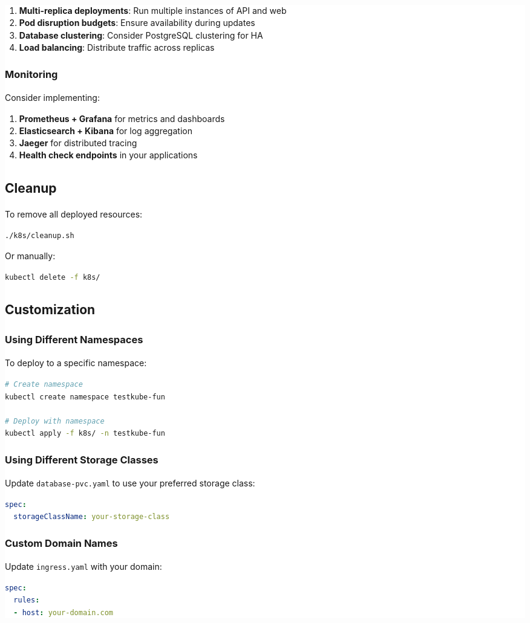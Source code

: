 1. **Multi-replica deployments**: Run multiple instances of API and web
2. **Pod disruption budgets**: Ensure availability during updates
3. **Database clustering**: Consider PostgreSQL clustering for HA
4. **Load balancing**: Distribute traffic across replicas

### Monitoring

Consider implementing:

1. **Prometheus + Grafana** for metrics and dashboards
2. **Elasticsearch + Kibana** for log aggregation
3. **Jaeger** for distributed tracing
4. **Health check endpoints** in your applications

## Cleanup

To remove all deployed resources:

```bash
./k8s/cleanup.sh
```

Or manually:

```bash
kubectl delete -f k8s/
```

## Customization

### Using Different Namespaces

To deploy to a specific namespace:

```bash
# Create namespace
kubectl create namespace testkube-fun

# Deploy with namespace
kubectl apply -f k8s/ -n testkube-fun
```

### Using Different Storage Classes

Update `database-pvc.yaml` to use your preferred storage class:

```yaml
spec:
  storageClassName: your-storage-class
```

### Custom Domain Names

Update `ingress.yaml` with your domain:

```yaml
spec:
  rules:
  - host: your-domain.com
```
